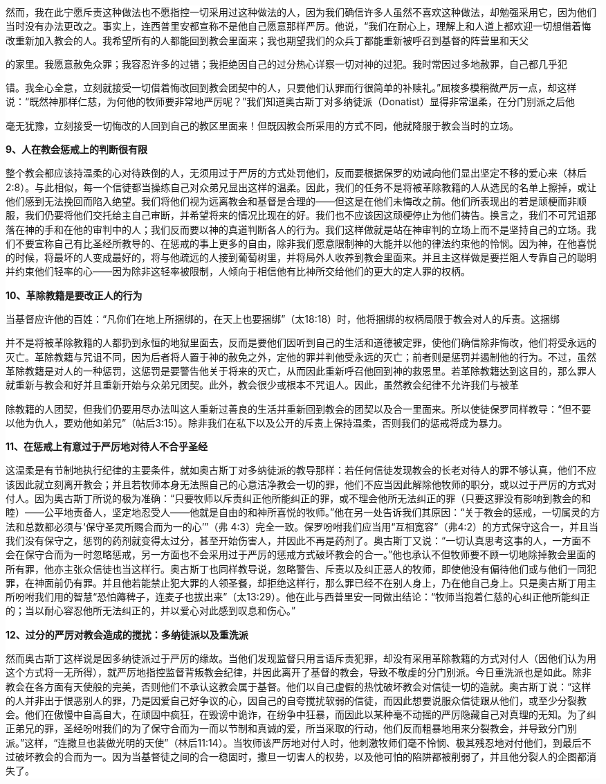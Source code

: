 然而，我在此宁愿斥责这种做法也不愿指控一切采用过这种做法的人，因为我们确信许多人虽然不喜欢这种做法，却勉强采用它，因为他们当时没有办法更改之。事实上，连西普里安都宣称不是他自己愿意那样严厉。他说，“我们在耐心上，理解上和人道上都欢迎一切想借着悔改重新加入教会的人。我希望所有的人都能回到教会里面来；我也期望我们的众兵丁都能重新被呼召到基督的阵营里和天父
  
的家里。我愿意赦免众罪；我容忍许多的过错；我拒绝因自己的过分热心详察一切对神的过犯。我时常因过多地赦罪，自己都几乎犯
  
错。我全心全意，立刻就接受一切借着悔改回到教会团契中的人，只要他们认罪而行很简单的补赎礼。”屈梭多模稍微严厉一点，却这样说：“既然神那样仁慈，为何他的牧师要非常地严厉呢？”我们知道奥古斯丁对多纳徒派（Donatist）显得非常温柔，在分门别派之后他
  
毫无犹豫，立刻接受一切悔改的人回到自己的教区里面来！但既因教会所采用的方式不同，他就降服于教会当时的立场。

**9、人在教会惩戒上的判断很有限**
  
整个教会都应该持温柔的心对待跌倒的人，无须用过于严厉的方式处罚他们，反而要根据保罗的劝诫向他们显出坚定不移的爱心来（林后 2:8）。与此相似，每一个信徒都当操练自己对众弟兄显出这样的温柔。因此，我们的任务不是将被革除教籍的人从选民的名单上擦掉，或让他们感到无法挽回而陷入绝望。我们将他们视为远离教会和基督是合理的——但这是在他们未悔改之前。他们所表现出的若是顽梗而非顺服，我们仍要将他们交托给主自己审断，并希望将来的情况比现在的好。我们也不应该因这顽梗停止为他们祷告。换言之，我们不可咒诅那落在神的手和在他的审判中的人；我们反而要以神的真道判断各人的行为。我们这样做就是站在神审判的立场上而不是坚持自己的立场。我们不要宣称自己有比圣经所教导的、在惩戒的事上更多的自由，除非我们愿意限制神的大能并以他的律法约束他的怜悯。因为神，在他喜悦的时候，将最坏的人变成最好的，将与他疏远的人接到葡萄树里，并将局外人收养到教会里面来。并且主这样做是要拦阻人专靠自己的聪明并约束他们轻率的心——因为除非这轻率被限制，人倾向于相信他有比神所交给他们的更大的定人罪的权柄。

**10、革除教籍是要改正人的行为**

当基督应许他的百姓：“凡你们在地上所捆绑的，在天上也要捆绑”（太18:18）时，他将捆绑的权柄局限于教会对人的斥责。这捆绑
  
并不是将被革除教籍的人都扔到永恒的地狱里面去，反而是要他们因听到自己的生活和道德被定罪，使他们确信除非悔改，他们将受永远的灭亡。革除教籍与咒诅不同，因为后者将人置于神的赦免之外，定他的罪并判他受永远的灭亡；前者则是惩罚并遏制他的行为。不过，虽然革除教籍是对人的一种惩罚，这惩罚是要警告他关于将来的灭亡，从而因此重新呼召他回到神的救恩里。若革除教籍达到这目的，那么罪人就重新与教会和好并且重新开始与众弟兄团契。此外，教会很少或根本不咒诅人。因此，虽然教会纪律不允许我们与被革
  
除教籍的人团契，但我们仍要用尽办法叫这人重新过善良的生活并重新回到教会的团契以及合一里面来。所以使徒保罗同样教导：“但不要以他为仇人，要劝他如弟兄”（帖后3:15）。除非我们在私下以及公开的斥责上保持温柔，否则我们的惩戒将成为暴力。

**11、在惩戒上有意过于严厉地对待人不合乎圣经**
  
这温柔是有节制地执行纪律的主要条件，就如奥古斯丁对多纳徒派的教导那样：若任何信徒发现教会的长老对待人的罪不够认真，他们不应该因此就立刻离开教会；并且若牧师本身无法照自己的心意洁净教会一切的罪，他们不应当因此解除他牧师的职分，或以过于严厉的方式对付人。因为奥古斯丁所说的极为准确：“只要牧师以斥责纠正他所能纠正的罪，或不理会他所无法纠正的罪（只要这罪没有影响到教会的和睦）——公平地责备人，坚定地忍受人——他就是自由的和神所喜悦的牧师。”他在另一处告诉我们其原因：“关于教会的惩戒，一切属灵的方法和总数都必须与‘保守圣灵所赐合而为一的心’”（弗 4:3）完全一致。保罗吩咐我们应当用“互相宽容”（弗4:2）的方式保守这合一，并且当我们没有保守之，惩罚的药剂就变得太过分，甚至开始伤害人，并因此不再是药剂了。奥古斯丁又说：“一切认真思考这事的人，一方面不会在保守合而为一时忽略惩戒，另一方面也不会采用过于严厉的惩戒方式破坏教会的合一。”他也承认不但牧师要不顾一切地除掉教会里面的所有罪，他亦主张众信徒也当这样行。奥古斯丁也同样教导说，忽略警告、斥责以及纠正恶人的牧师，即使他没有偏待他们或与他们一同犯罪，在神面前仍有罪。并且他若能禁止犯大罪的人领圣餐，却拒绝这样行，那么罪已经不在别人身上，乃在他自己身上。只是奥古斯丁用主所吩咐我们用的智慧“恐怕薅稗子，连麦子也拔出来”（太13:29）。他在此与西普里安一同做出结论：“牧师当抱着仁慈的心纠正他所能纠正的；当以耐心容忍他所无法纠正的，并以爱心对此感到叹息和伤心。”

**12、过分的严厉对教会造成的搅扰：多纳徒派以及重洗派**

然而奥古斯丁这样说是因多纳徒派过于严厉的缘故。当他们发现监督只用言语斥责犯罪，却没有采用革除教籍的方式对付人（因他们认为用这个方式将一无所得），就严厉地指控监督背叛教会纪律，并因此离开了基督的教会，导致不敬虔的分门别派。今日重洗派也是如此。除非教会在各方面有天使般的完美，否则他们不承认这教会属于基督。他们以自己虚假的热忱破坏教会对信徒一切的造就。奥古斯丁说：“这样的人并非出于恨恶别人的罪，乃是因爱自己好争议的心，因自己的自夸搅扰软弱的信徒，而因此想要说服众信徒跟从他们，或至少分裂教会。他们在傲慢中自高自大，在顽固中疯狂，在毁谤中诡诈，在纷争中狂暴，而因此以某种毫不动摇的严厉隐藏自己对真理的无知。为了纠正弟兄的罪，圣经吩咐我们的为了保守合而为一而以节制和真诚的爱，所当采取的行动，他们反而粗暴地用来分裂教会，并导致分门别派。”这样，“连撒旦也装做光明的天使”（林后11:14）。当牧师该严厉地对付人时，他刺激牧师们毫不怜悯、极其残忍地对付他们，到最后不过破坏教会的合而为一。因为当基督徒之间的合一稳固时，撒旦一切害人的权势，以及他可怕的陷阱都被削弱了，并且他分裂人的企图都消失了。